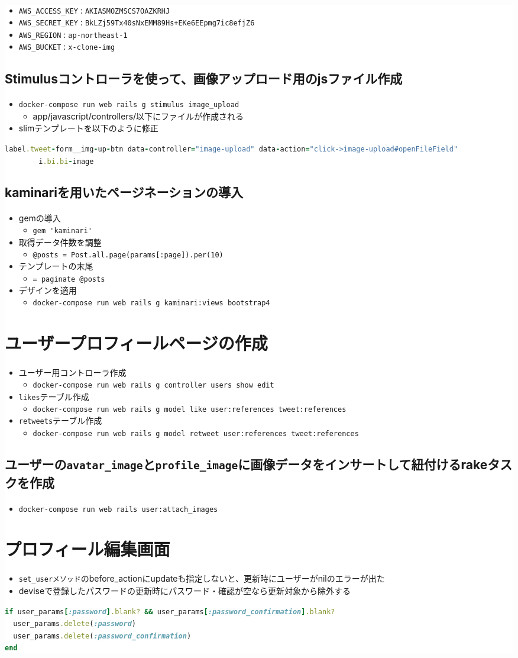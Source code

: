   + `AWS_ACCESS_KEY` : `AKIASMOZMSCS7OAZKRHJ`
  + `AWS_SECRET_KEY` : `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`
  + `AWS_REGION` : `ap-northeast-1`
  + `AWS_BUCKET` : `x-clone-img`



## Stimulusコントローラを使って、画像アップロード用のjsファイル作成
+ `docker-compose run web rails g stimulus image_upload`
  + app/javascript/controllers/以下にファイルが作成される
+ slimテンプレートを以下のように修正
```rb
label.tweet-form__img-up-btn data-controller="image-upload" data-action="click->image-upload#openFileField"
        i.bi.bi-image
```

## kaminariを用いたページネーションの導入
+ gemの導入
  + `gem 'kaminari'`
+ 取得データ件数を調整
  + `@posts = Post.all.page(params[:page]).per(10)`
+ テンプレートの末尾
  + `= paginate @posts`
+ デザインを適用
  + `docker-compose run web rails g kaminari:views bootstrap4`




# ユーザープロフィールページの作成
+ ユーザー用コントローラ作成
  + `docker-compose run web rails g controller users show edit`
+ `likes`テーブル作成
  + `docker-compose run web rails g model like user:references tweet:references`
+ `retweets`テーブル作成
  + `docker-compose run web rails g model retweet user:references tweet:references`
## ユーザーの`avatar_image`と`profile_image`に画像データをインサートして紐付けるrakeタスクを作成
+ `docker-compose run web rails user:attach_images`

# プロフィール編集画面
+ `set_userメソッド`のbefore_actionにupdateも指定しないと、更新時にユーザーがnilのエラーが出た
+ deviseで登録したパスワードの更新時にパスワード・確認が空なら更新対象から除外する
```rb
if user_params[:password].blank? && user_params[:password_confirmation].blank?
  user_params.delete(:password)
  user_params.delete(:password_confirmation)
end
```
